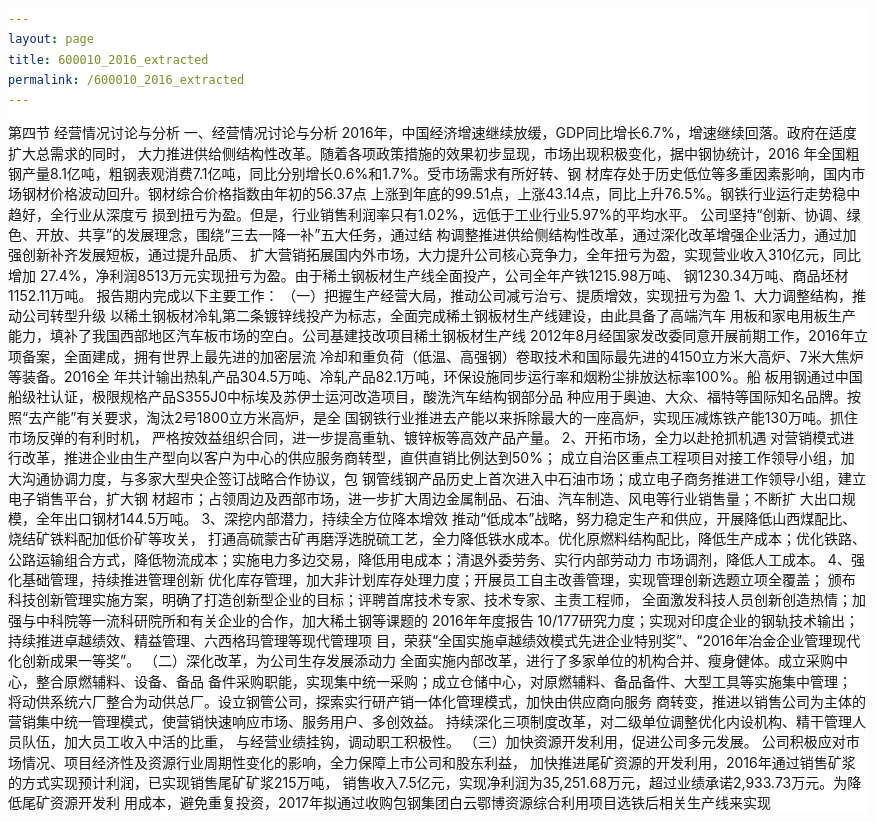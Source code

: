 ```yaml
---
layout: page
title: 600010_2016_extracted
permalink: /600010_2016_extracted
---
```


第四节
经营情况讨论与分析
一、经营情况讨论与分析
2016年，中国经济增速继续放缓，GDP同比增长6.7%，增速继续回落。政府在适度扩大总需求的同时，
大力推进供给侧结构性改革。随着各项政策措施的效果初步显现，市场出现积极变化，据中钢协统计，2016
年全国粗钢产量8.1亿吨，粗钢表观消费7.1亿吨，同比分别增长0.6%和1.7%。受市场需求有所好转、钢
材库存处于历史低位等多重因素影响，国内市场钢材价格波动回升。钢材综合价格指数由年初的56.37点
上涨到年底的99.51点，上涨43.14点，同比上升76.5%。钢铁行业运行走势稳中趋好，全行业从深度亏
损到扭亏为盈。但是，行业销售利润率只有1.02%，远低于工业行业5.97%的平均水平。
公司坚持“创新、协调、绿色、开放、共享”的发展理念，围绕“三去一降一补”五大任务，通过结
构调整推进供给侧结构性改革，通过深化改革增强企业活力，通过加强创新补齐发展短板，通过提升品质、
扩大营销拓展国内外市场，大力提升公司核心竞争力，全年扭亏为盈，实现营业收入310亿元，同比增加
27.4%，净利润8513万元实现扭亏为盈。由于稀土钢板材生产线全面投产，公司全年产铁1215.98万吨、
钢1230.34万吨、商品坯材1152.11万吨。
报告期内完成以下主要工作：
（一）把握生产经营大局，推动公司减亏治亏、提质增效，实现扭亏为盈
1、大力调整结构，推动公司转型升级
以稀土钢板材冷轧第二条镀锌线投产为标志，全面完成稀土钢板材生产线建设，由此具备了高端汽车
用板和家电用板生产能力，填补了我国西部地区汽车板市场的空白。公司基建技改项目稀土钢板材生产线
2012年8月经国家发改委同意开展前期工作，2016年立项备案，全面建成，拥有世界上最先进的加密层流
冷却和重负荷（低温、高强钢）卷取技术和国际最先进的4150立方米大高炉、7米大焦炉等装备。2016全
年共计输出热轧产品304.5万吨、冷轧产品82.1万吨，环保设施同步运行率和烟粉尘排放达标率100%。船
板用钢通过中国船级社认证，极限规格产品S355J0中标埃及苏伊士运河改造项目，酸洗汽车结构钢部分品
种应用于奥迪、大众、福特等国际知名品牌。按照“去产能”有关要求，淘汰2号1800立方米高炉，是全
国钢铁行业推进去产能以来拆除最大的一座高炉，实现压减炼铁产能130万吨。抓住市场反弹的有利时机，
严格按效益组织合同，进一步提高重轨、镀锌板等高效产品产量。
2、开拓市场，全力以赴抢抓机遇
对营销模式进行改革，推进企业由生产型向以客户为中心的供应服务商转型，直供直销比例达到50%；
成立自治区重点工程项目对接工作领导小组，加大沟通协调力度，与多家大型央企签订战略合作协议，包
钢管线钢产品历史上首次进入中石油市场；成立电子商务推进工作领导小组，建立电子销售平台，扩大钢
材超市；占领周边及西部市场，进一步扩大周边金属制品、石油、汽车制造、风电等行业销售量；不断扩
大出口规模，全年出口钢材144.5万吨。
3、深挖内部潜力，持续全方位降本增效
推动“低成本”战略，努力稳定生产和供应，开展降低山西煤配比、烧结矿铁料配加低价矿等攻关，
打通高硫蒙古矿再磨浮选脱硫工艺，全力降低铁水成本。优化原燃料结构配比，降低生产成本；优化铁路、
公路运输组合方式，降低物流成本；实施电力多边交易，降低用电成本；清退外委劳务、实行内部劳动力
市场调剂，降低人工成本。
4、强化基础管理，持续推进管理创新
优化库存管理，加大非计划库存处理力度；开展员工自主改善管理，实现管理创新选题立项全覆盖；
颁布科技创新管理实施方案，明确了打造创新型企业的目标；评聘首席技术专家、技术专家、主责工程师，
全面激发科技人员创新创造热情；加强与中科院等一流科研院所和有关企业的合作，加大稀土钢等课题的
2016年年度报告
10/177研究力度；实现对印度企业的钢轨技术输出；持续推进卓越绩效、精益管理、六西格玛管理等现代管理项
目，荣获“全国实施卓越绩效模式先进企业特别奖”、“2016年冶金企业管理现代化创新成果一等奖”。
（二）深化改革，为公司生存发展添动力
全面实施内部改革，进行了多家单位的机构合并、瘦身健体。成立采购中心，整合原燃辅料、设备、备品
备件采购职能，实现集中统一采购；成立仓储中心，对原燃辅料、备品备件、大型工具等实施集中管理；
将动供系统六厂整合为动供总厂。设立钢管公司，探索实行研产销一体化管理模式，加快由供应商向服务
商转变，推进以销售公司为主体的营销集中统一管理模式，使营销快速响应市场、服务用户、多创效益。
持续深化三项制度改革，对二级单位调整优化内设机构、精干管理人员队伍，加大员工收入中活的比重，
与经营业绩挂钩，调动职工积极性。
（三）加快资源开发利用，促进公司多元发展。
公司积极应对市场情况、项目经济性及资源行业周期性变化的影响，全力保障上市公司和股东利益，
加快推进尾矿资源的开发利用，2016年通过销售矿浆的方式实现预计利润，已实现销售尾矿矿浆215万吨，
销售收入7.5亿元，实现净利润为35,251.68万元，超过业绩承诺2,933.73万元。为降低尾矿资源开发利
用成本，避免重复投资，2017年拟通过收购包钢集团白云鄂博资源综合利用项目选铁后相关生产线来实现